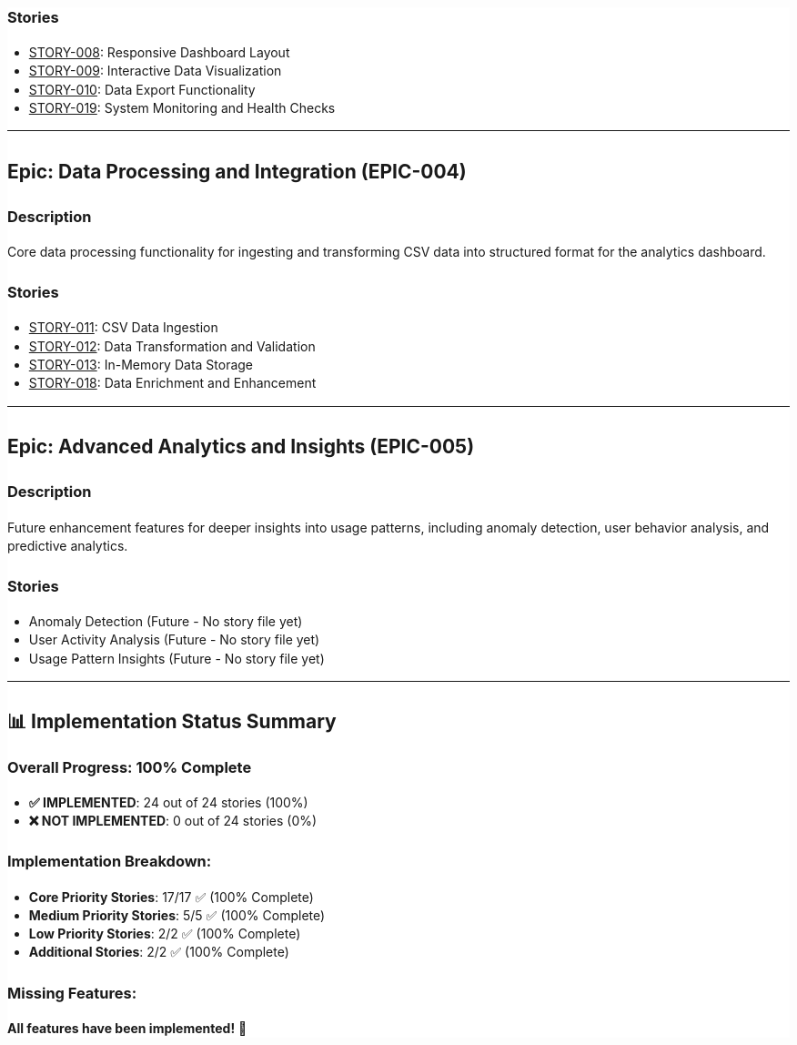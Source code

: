 ### Stories
- [STORY-008](./stories/STORY-008.md): Responsive Dashboard Layout
- [STORY-009](./stories/STORY-009.md): Interactive Data Visualization
- [STORY-010](./stories/STORY-010.md): Data Export Functionality
- [STORY-019](./stories/STORY-019.md): System Monitoring and Health Checks

---

## Epic: Data Processing and Integration (EPIC-004)

### Description
Core data processing functionality for ingesting and transforming CSV data into structured format for the analytics dashboard.

### Stories
- [STORY-011](./stories/STORY-011.md): CSV Data Ingestion
- [STORY-012](./stories/STORY-012.md): Data Transformation and Validation
- [STORY-013](./stories/STORY-013.md): In-Memory Data Storage
- [STORY-018](./stories/STORY-018.md): Data Enrichment and Enhancement

---

## Epic: Advanced Analytics and Insights (EPIC-005)

### Description
Future enhancement features for deeper insights into usage patterns, including anomaly detection, user behavior analysis, and predictive analytics.

### Stories
- Anomaly Detection (Future - No story file yet)
- User Activity Analysis (Future - No story file yet)
- Usage Pattern Insights (Future - No story file yet)

---

## 📊 Implementation Status Summary

### **Overall Progress: 100% Complete**
- **✅ IMPLEMENTED**: 24 out of 24 stories (100%)
- **❌ NOT IMPLEMENTED**: 0 out of 24 stories (0%)

### **Implementation Breakdown:**
- **Core Priority Stories**: 17/17 ✅ (100% Complete)
- **Medium Priority Stories**: 5/5 ✅ (100% Complete)
- **Low Priority Stories**: 2/2 ✅ (100% Complete)
- **Additional Stories**: 2/2 ✅ (100% Complete)

### **Missing Features:**
**All features have been implemented!** 🎉
